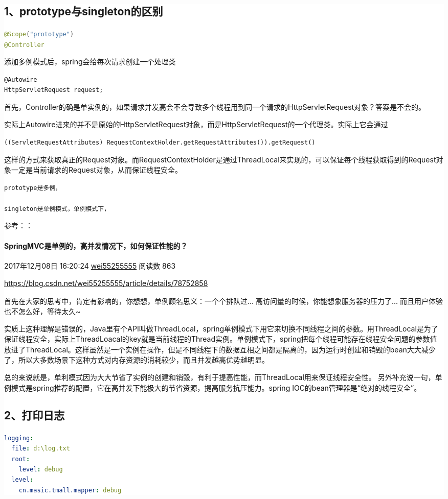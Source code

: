## 1、prototype与singleton的区别

```java
@Scope("prototype")
@Controller
```

添加多例模式后，spring会给每次请求创建一个处理类



```
@Autowire
HttpServletRequest request;
```

首先，Controller的确是单实例的，如果请求并发高会不会导致多个线程用到同一个请求的HttpServletRequest对象？答案是不会的。

实际上Autowire进来的并不是原始的HttpServletRequest对象，而是HttpServletRequest的一个代理类。实际上它会通过

```
((ServletRequestAttributes) RequestContextHolder.getRequestAttributes()).getRequest()
```

这样的方式来获取真正的Request对象。而RequestContextHolder是通过ThreadLocal来实现的，可以保证每个线程获取得到的Request对象一定是当前请求的Request对象，从而保证线程安全。

```
prototype是多例，

singleton是单例模式，单例模式下，
```

参考：：

#### SpringMVC是单例的，高并发情况下，如何保证性能的？

2017年12月08日 16:20:24 [wei55255555](https://me.csdn.net/wei55255555) 阅读数 863

<https://blog.csdn.net/wei55255555/article/details/78752858>

首先在大家的思考中，肯定有影响的，你想想，单例顾名思义：一个个排队过...  高访问量的时候，你能想象服务器的压力了... 而且用户体验也不怎么好，等待太久~



实质上这种理解是错误的，Java里有个API叫做ThreadLocal，spring单例模式下用它来切换不同线程之间的参数。用ThreadLocal是为了保证线程安全，实际上ThreadLoacal的key就是当前线程的Thread实例。单例模式下，spring把每个线程可能存在线程安全问题的参数值放进了ThreadLocal。这样虽然是一个实例在操作，但是不同线程下的数据互相之间都是隔离的，因为运行时创建和销毁的bean大大减少了，所以大多数场景下这种方式对内存资源的消耗较少，而且并发越高优势越明显。

总的来说就是，单利模式因为大大节省了实例的创建和销毁，有利于提高性能，而ThreadLocal用来保证线程安全性。
另外补充说一句，单例模式是spring推荐的配置，它在高并发下能极大的节省资源，提高服务抗压能力。spring IOC的bean管理器是“绝对的线程安全”。

## 2、打印日志

```yaml
logging:
  file: d:\log.txt
  root:
    level: debug
  level:
    cn.masic.tmall.mapper: debug
```
